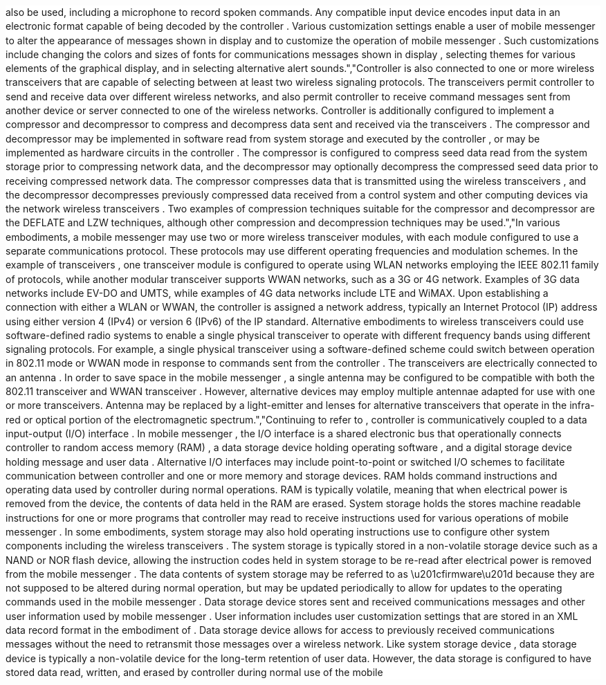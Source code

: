 also be used, including a microphone to record spoken commands. Any compatible input device encodes input data in an electronic format capable of being decoded by the controller . Various customization settings enable a user of mobile messenger  to alter the appearance of messages shown in display  and to customize the operation of mobile messenger . Such customizations include changing the colors and sizes of fonts for communications messages shown in display , selecting themes for various elements of the graphical display, and in selecting alternative alert sounds.","Controller  is also connected to one or more wireless transceivers  that are capable of selecting between at least two wireless signaling protocols. The transceivers  permit controller  to send and receive data over different wireless networks, and also permit controller  to receive command messages sent from another device or server connected to one of the wireless networks. Controller  is additionally configured to implement a compressor and decompressor to compress and decompress data sent and received via the transceivers . The compressor and decompressor may be implemented in software read from system storage  and executed by the controller , or may be implemented as hardware circuits in the controller . The compressor is configured to compress seed data read from the system storage  prior to compressing network data, and the decompressor may optionally decompress the compressed seed data prior to receiving compressed network data. The compressor compresses data that is transmitted using the wireless transceivers , and the decompressor decompresses previously compressed data received from a control system and other computing devices via the network wireless transceivers . Two examples of compression techniques suitable for the compressor and decompressor are the DEFLATE and LZW techniques, although other compression and decompression techniques may be used.","In various embodiments, a mobile messenger may use two or more wireless transceiver modules, with each module configured to use a separate communications protocol. These protocols may use different operating frequencies and modulation schemes. In the example of transceivers , one transceiver module  is configured to operate using WLAN networks employing the IEEE 802.11 family of protocols, while another modular transceiver  supports WWAN networks, such as a 3G or 4G network. Examples of 3G data networks include EV-DO and UMTS, while examples of 4G data networks include LTE and WiMAX. Upon establishing a connection with either a WLAN or WWAN, the controller is assigned a network address, typically an Internet Protocol (IP) address using either version 4 (IPv4) or version 6 (IPv6) of the IP standard. Alternative embodiments to wireless transceivers  could use software-defined radio systems to enable a single physical transceiver to operate with different frequency bands using different signaling protocols. For example, a single physical transceiver using a software-defined scheme could switch between operation in 802.11 mode or WWAN mode in response to commands sent from the controller . The transceivers  are electrically connected to an antenna . In order to save space in the mobile messenger , a single antenna  may be configured to be compatible with both the 802.11 transceiver  and WWAN transceiver . However, alternative devices may employ multiple antennae adapted for use with one or more transceivers. Antenna  may be replaced by a light-emitter and lenses for alternative transceivers that operate in the infra-red or optical portion of the electromagnetic spectrum.","Continuing to refer to , controller  is communicatively coupled to a data input-output (I\/O) interface . In mobile messenger , the I\/O interface  is a shared electronic bus that operationally connects controller  to random access memory (RAM) , a data storage device holding operating software , and a digital storage device holding message and user data . Alternative I\/O interfaces may include point-to-point or switched I\/O schemes to facilitate communication between controller  and one or more memory and storage devices. RAM  holds command instructions and operating data used by controller  during normal operations. RAM  is typically volatile, meaning that when electrical power is removed from the device, the contents of data held in the RAM are erased. System storage  holds the stores machine readable instructions for one or more programs that controller  may read to receive instructions used for various operations of mobile messenger . In some embodiments, system storage  may also hold operating instructions use to configure other system components including the wireless transceivers . The system storage  is typically stored in a non-volatile storage device such as a NAND or NOR flash device, allowing the instruction codes held in system storage  to be re-read after electrical power is removed from the mobile messenger . The data contents of system storage  may be referred to as \u201cfirmware\u201d because they are not supposed to be altered during normal operation, but may be updated periodically to allow for updates to the operating commands used in the mobile messenger . Data storage device  stores sent and received communications messages and other user information used by mobile messenger . User information includes user customization settings that are stored in an XML data record format in the embodiment of . Data storage device  allows for access to previously received communications messages without the need to retransmit those messages over a wireless network. Like system storage device , data storage device  is typically a non-volatile device for the long-term retention of user data. However, the data storage  is configured to have stored data read, written, and erased by controller  during normal use of the mobile